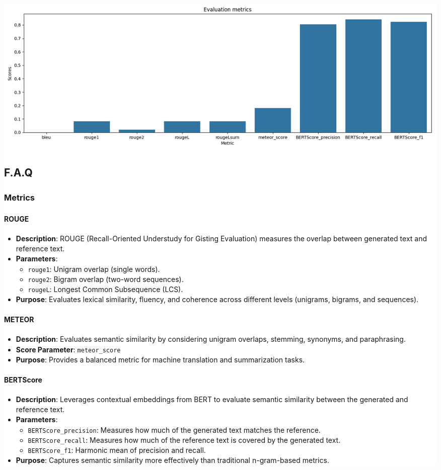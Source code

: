 ![score_visualisation__addiction_research.png](data/score_visualisation__addiction_research.png)


## F.A.Q
### Metrics
#### ROUGE
- **Description**: ROUGE (Recall-Oriented Understudy for Gisting Evaluation) measures the overlap between generated text and reference text.
- **Parameters**:
  - `rouge1`: Unigram overlap (single words).
  - `rouge2`: Bigram overlap (two-word sequences).
  - `rougeL`: Longest Common Subsequence (LCS).
- **Purpose**: Evaluates lexical similarity, fluency, and coherence across different levels (unigrams, bigrams, and sequences).

#### METEOR
- **Description**: Evaluates semantic similarity by considering unigram overlaps, stemming, synonyms, and paraphrasing.
- **Score Parameter**: `meteor_score`
- **Purpose**: Provides a balanced metric for machine translation and summarization tasks.

#### BERTScore
- **Description**: Leverages contextual embeddings from BERT to evaluate semantic similarity between the generated and reference text.
- **Parameters**:
  - `BERTScore_precision`: Measures how much of the generated text matches the reference.
  - `BERTScore_recall`: Measures how much of the reference text is covered by the generated text.
  - `BERTScore_f1`: Harmonic mean of precision and recall.
- **Purpose**: Captures semantic similarity more effectively than traditional n-gram-based metrics.

